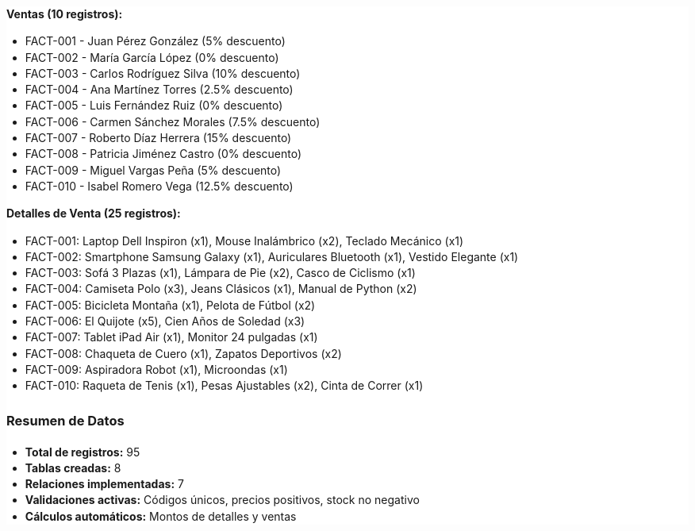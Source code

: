
**Ventas (10 registros):**
- FACT-001 - Juan Pérez González (5% descuento)
- FACT-002 - María García López (0% descuento)
- FACT-003 - Carlos Rodríguez Silva (10% descuento)
- FACT-004 - Ana Martínez Torres (2.5% descuento)
- FACT-005 - Luis Fernández Ruiz (0% descuento)
- FACT-006 - Carmen Sánchez Morales (7.5% descuento)
- FACT-007 - Roberto Díaz Herrera (15% descuento)
- FACT-008 - Patricia Jiménez Castro (0% descuento)
- FACT-009 - Miguel Vargas Peña (5% descuento)
- FACT-010 - Isabel Romero Vega (12.5% descuento)

**Detalles de Venta (25 registros):**
- FACT-001: Laptop Dell Inspiron (x1), Mouse Inalámbrico (x2), Teclado Mecánico (x1)
- FACT-002: Smartphone Samsung Galaxy (x1), Auriculares Bluetooth (x1), Vestido Elegante (x1)
- FACT-003: Sofá 3 Plazas (x1), Lámpara de Pie (x2), Casco de Ciclismo (x1)
- FACT-004: Camiseta Polo (x3), Jeans Clásicos (x1), Manual de Python (x2)
- FACT-005: Bicicleta Montaña (x1), Pelota de Fútbol (x2)
- FACT-006: El Quijote (x5), Cien Años de Soledad (x3)
- FACT-007: Tablet iPad Air (x1), Monitor 24 pulgadas (x1)
- FACT-008: Chaqueta de Cuero (x1), Zapatos Deportivos (x2)
- FACT-009: Aspiradora Robot (x1), Microondas (x1)
- FACT-010: Raqueta de Tenis (x1), Pesas Ajustables (x2), Cinta de Correr (x1)

### Resumen de Datos
- **Total de registros:** 95
- **Tablas creadas:** 8
- **Relaciones implementadas:** 7
- **Validaciones activas:** Códigos únicos, precios positivos, stock no negativo
- **Cálculos automáticos:** Montos de detalles y ventas
